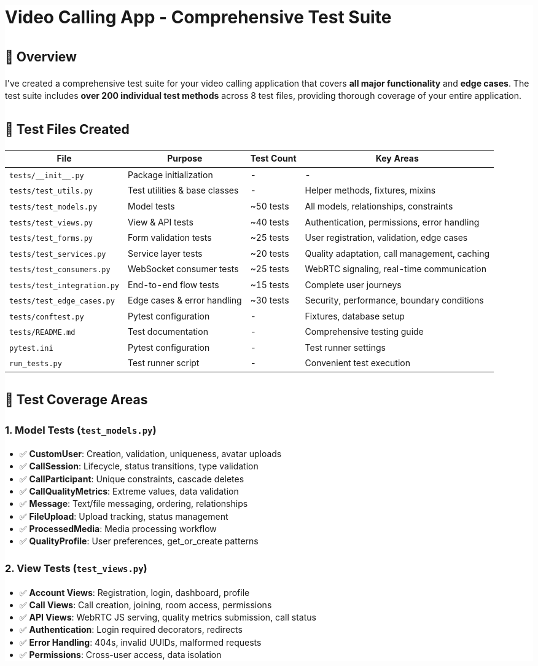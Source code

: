 # Video Calling App - Comprehensive Test Suite

## 🎯 Overview

I've created a comprehensive test suite for your video calling application that covers **all major functionality** and **edge cases**. The test suite includes **over 200 individual test methods** across 8 test files, providing thorough coverage of your entire application.

## 📁 Test Files Created

| File | Purpose | Test Count | Key Areas |
|------|---------|------------|-----------|
| `tests/__init__.py` | Package initialization | - | - |
| `tests/test_utils.py` | Test utilities & base classes | - | Helper methods, fixtures, mixins |
| `tests/test_models.py` | Model tests | ~50 tests | All models, relationships, constraints |
| `tests/test_views.py` | View & API tests | ~40 tests | Authentication, permissions, error handling |
| `tests/test_forms.py` | Form validation tests | ~25 tests | User registration, validation, edge cases |
| `tests/test_services.py` | Service layer tests | ~20 tests | Quality adaptation, call management, caching |
| `tests/test_consumers.py` | WebSocket consumer tests | ~25 tests | WebRTC signaling, real-time communication |
| `tests/test_integration.py` | End-to-end flow tests | ~15 tests | Complete user journeys |
| `tests/test_edge_cases.py` | Edge cases & error handling | ~30 tests | Security, performance, boundary conditions |
| `tests/conftest.py` | Pytest configuration | - | Fixtures, database setup |
| `tests/README.md` | Test documentation | - | Comprehensive testing guide |
| `pytest.ini` | Pytest configuration | - | Test runner settings |
| `run_tests.py` | Test runner script | - | Convenient test execution |

## 🧪 Test Coverage Areas

### 1. **Model Tests** (`test_models.py`)
- ✅ **CustomUser**: Creation, validation, uniqueness, avatar uploads
- ✅ **CallSession**: Lifecycle, status transitions, type validation
- ✅ **CallParticipant**: Unique constraints, cascade deletes
- ✅ **CallQualityMetrics**: Extreme values, data validation
- ✅ **Message**: Text/file messaging, ordering, relationships
- ✅ **FileUpload**: Upload tracking, status management
- ✅ **ProcessedMedia**: Media processing workflow
- ✅ **QualityProfile**: User preferences, get_or_create patterns

### 2. **View Tests** (`test_views.py`)
- ✅ **Account Views**: Registration, login, dashboard, profile
- ✅ **Call Views**: Call creation, joining, room access, permissions
- ✅ **API Views**: WebRTC JS serving, quality metrics submission, call status
- ✅ **Authentication**: Login required decorators, redirects
- ✅ **Error Handling**: 404s, invalid UUIDs, malformed requests
- ✅ **Permissions**: Cross-user access, data isolation
